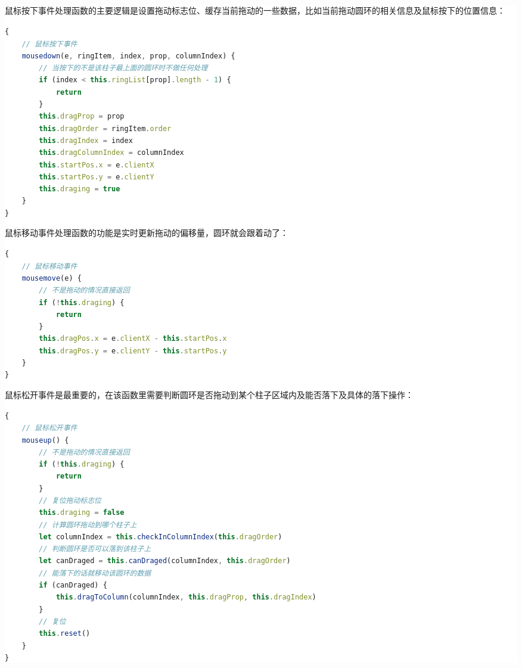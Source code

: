 鼠标按下事件处理函数的主要逻辑是设置拖动标志位、缓存当前拖动的一些数据，比如当前拖动圆环的相关信息及鼠标按下的位置信息：

```js
{
    // 鼠标按下事件
    mousedown(e, ringItem, index, prop, columnIndex) {
        // 当按下的不是该柱子最上面的圆环时不做任何处理
        if (index < this.ringList[prop].length - 1) {
            return
        }
        this.dragProp = prop
        this.dragOrder = ringItem.order
        this.dragIndex = index
        this.dragColumnIndex = columnIndex
        this.startPos.x = e.clientX
        this.startPos.y = e.clientY
        this.draging = true
    }
}
```

鼠标移动事件处理函数的功能是实时更新拖动的偏移量，圆环就会跟着动了：

```js
{
    // 鼠标移动事件
    mousemove(e) {
        // 不是拖动的情况直接返回
        if (!this.draging) {
            return
        }
        this.dragPos.x = e.clientX - this.startPos.x
        this.dragPos.y = e.clientY - this.startPos.y
    }
}
```

鼠标松开事件是最重要的，在该函数里需要判断圆环是否拖动到某个柱子区域内及能否落下及具体的落下操作：

```js
{
    // 鼠标松开事件
    mouseup() {
        // 不是拖动的情况直接返回
        if (!this.draging) {
            return
        }
        // 复位拖动标志位
        this.draging = false
        // 计算圆环拖动到哪个柱子上
        let columnIndex = this.checkInColumnIndex(this.dragOrder)
        // 判断圆环是否可以落到该柱子上
        let canDraged = this.canDraged(columnIndex, this.dragOrder)
        // 能落下的话就移动该圆环的数据
        if (canDraged) {
            this.dragToColumn(columnIndex, this.dragProp, this.dragIndex)
        }
        // 复位
        this.reset()
    }
}
```
